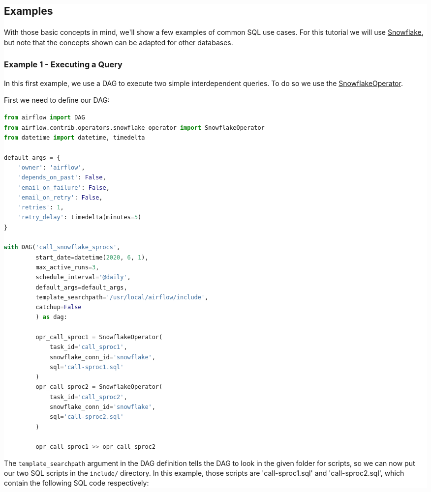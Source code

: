 ## Examples

With those basic concepts in mind, we'll show a few examples of common SQL use cases. For this tutorial we will use [Snowflake](https://www.snowflake.com/), but note that the concepts shown can be adapted for other databases.

### Example 1 - Executing a Query

In this first example, we use a DAG to execute two simple interdependent queries. To do so we use the [SnowflakeOperator](https://registry.astronomer.io/providers/snowflake/modules/snowflakeoperator).

First we need to define our DAG:

```python
from airflow import DAG
from airflow.contrib.operators.snowflake_operator import SnowflakeOperator
from datetime import datetime, timedelta

default_args = {
    'owner': 'airflow',
    'depends_on_past': False,
    'email_on_failure': False,
    'email_on_retry': False,
    'retries': 1,
    'retry_delay': timedelta(minutes=5)
}

with DAG('call_snowflake_sprocs',
         start_date=datetime(2020, 6, 1),
         max_active_runs=3,
         schedule_interval='@daily',
         default_args=default_args,
         template_searchpath='/usr/local/airflow/include',
         catchup=False
         ) as dag:

         opr_call_sproc1 = SnowflakeOperator(
             task_id='call_sproc1',
             snowflake_conn_id='snowflake',
             sql='call-sproc1.sql'
         )
         opr_call_sproc2 = SnowflakeOperator(
             task_id='call_sproc2',
             snowflake_conn_id='snowflake',
             sql='call-sproc2.sql'
         )

         opr_call_sproc1 >> opr_call_sproc2
```

The `template_searchpath` argument in the DAG definition tells the DAG to look in the given folder for scripts, so we can now put our two SQL scripts in the `include/` directory. In this example, those scripts are 'call-sproc1.sql' and 'call-sproc2.sql', which contain the following SQL code respectively:
